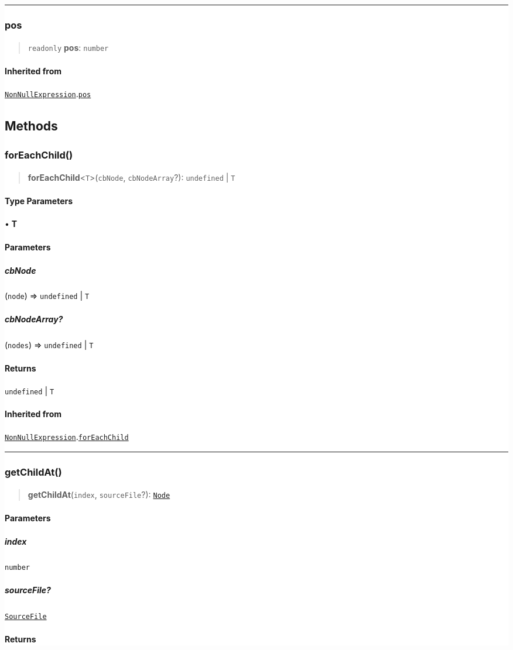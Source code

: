 ***

### pos

> `readonly` **pos**: `number`

#### Inherited from

[`NonNullExpression`](NonNullExpression.md).[`pos`](NonNullExpression.md#pos)

## Methods

### forEachChild()

> **forEachChild**\<`T`\>(`cbNode`, `cbNodeArray`?): `undefined` \| `T`

#### Type Parameters

• **T**

#### Parameters

##### cbNode

(`node`) => `undefined` \| `T`

##### cbNodeArray?

(`nodes`) => `undefined` \| `T`

#### Returns

`undefined` \| `T`

#### Inherited from

[`NonNullExpression`](NonNullExpression.md).[`forEachChild`](NonNullExpression.md#foreachchild)

***

### getChildAt()

> **getChildAt**(`index`, `sourceFile`?): [`Node`](Node.md)

#### Parameters

##### index

`number`

##### sourceFile?

[`SourceFile`](SourceFile.md)

#### Returns
